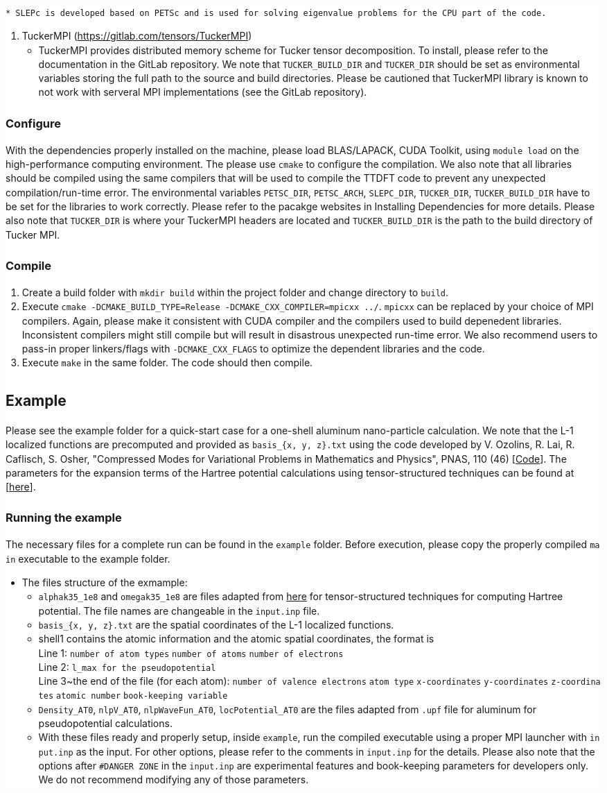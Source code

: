     * SLEPc is developed based on PETSc and is used for solving eigenvalue problems for the CPU part of the code.
1. TuckerMPI (https://gitlab.com/tensors/TuckerMPI)
    * TuckerMPI provides distributed memory scheme for Tucker tensor decomposition. To install, please refer to the documentation in the GitLab repository. We note that `TUCKER_BUILD_DIR` and `TUCKER_DIR` should be set as environmental variables storing the full path to the source and build directories. Please be cautioned that TuckerMPI library is known to not work with serveral MPI implementations (see the GitLab repository).

### Configure
With the dependencies properly installed on the machine, please load BLAS/LAPACK, CUDA Toolkit, using `module load` on the high-performance computing environment. The please use `cmake` to configure the compilation. We also note that all libraries should be compiled using the same compilers that will be used to compile the TTDFT code to prevent any unexpected compilation/run-time error. The environmental variables `PETSC_DIR`, `PETSC_ARCH`, `SLEPC_DIR`, `TUCKER_DIR`, `TUCKER_BUILD_DIR` have to be set for the libraries to work correctly. Please refer to the pacakge websites in Installing Dependencies for more details. Please also note that `TUCKER_DIR` is where your TuckerMPI headers are located and `TUCKER_BUILD_DIR` is the path to the build directory of Tucker MPI.

### Compile
1. Create a build folder with `mkdir build` within the project folder and change directory to `build`.
2. Execute `cmake -DCMAKE_BUILD_TYPE=Release -DCMAKE_CXX_COMPILER=mpicxx ../`. `mpicxx` can be replaced by your choice of MPI compilers. Again, please make it consistent with CUDA compiler and the compilers used to build depenedent libraries. Inconsistent compilers might still compile but will result in disastrous unexpected run-time error. We also recommend users to pass-in proper linkers/flags with `-DCMAKE_CXX_FLAGS` to optimize the dependent libraries and the code.
3. Execute `make` in the same folder. The code should then compile.

## Example
Please see the example folder for a quick-start case for a one-shell aluminum nano-particle calculation. We note that the L-1 localized functions are precomputed and provided as `basis_{x, y, z}.txt` using the code developed by V. Ozolins, R. Lai, R. Caflisch, S. Osher, "Compressed Modes for Variational Problems in Mathematics and Physics", PNAS, 110 (46) [[Code](http://homepages.rpi.edu/~lair/codes/CMs_codes_share.zip)]. The parameters for the expansion terms of the 
Hartree potential calculations using tensor-structured techniques can be found at [[here](http://www.mis.mpg.de/scicomp/EXP_SUM/1_sqrtx/tabelle)].

### Running the example  
The necessary files for a complete run can be found in the `example` folder. Before execution, please copy the properly compiled `main` executable to the example folder.

* The files structure of the exmample:
  * `alphak35_1e8` and `omegak35_1e8` are files adapted from [here](http://www.mis.mpg.de/scicomp/EXP_SUM/1_sqrtx/tabelle) for tensor-structured techniques for computing Hartree potential. The file names are changeable in the `input.inp` file.  
  * `basis_{x, y, z}.txt` are the spatial coordinates of the L-1 localized functions.  
  * shell1 contains the atomic information and the atomic spatial coordinates, the format is  
    Line 1: `number of atom types` `number of atoms` `number of electrons`  
    Line 2: `l_max for the pseudopotential`  
    Line 3~the end of the file (for each atom): `number of valence electrons` `atom type` `x-coordinates` `y-coordinates` `z-coordinates` `atomic number` `book-keeping variable`
  * `Density_AT0`, `nlpV_AT0`, `nlpWaveFun_AT0`, `locPotential_AT0` are the files adapted from `.upf` file for aluminum for pseudopotential calculations.
  * With these files ready and properly setup, inside `example`, run the compiled executable using a proper MPI launcher with `input.inp` as the input. For other options, please refer to the comments in `input.inp` for the details. Please also note that the options after `#DANGER ZONE` in the `input.inp` are experimental features and book-keeping parameters for developers only. We do not recommend modifying any of those parameters.
